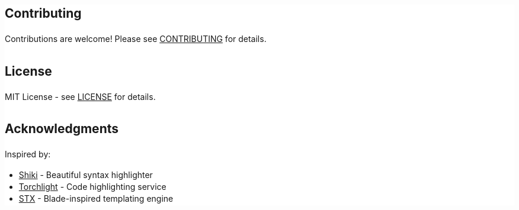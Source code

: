 ## Contributing

Contributions are welcome! Please see [CONTRIBUTING](.github/CONTRIBUTING.md) for details.

## License

MIT License - see [LICENSE](LICENSE.md) for details.

## Acknowledgments

Inspired by:
- [Shiki](https://github.com/shikijs/shiki) - Beautiful syntax highlighter
- [Torchlight](https://torchlight.dev/) - Code highlighting service
- [STX](https://github.com/stacksjs/stx) - Blade-inspired templating engine
